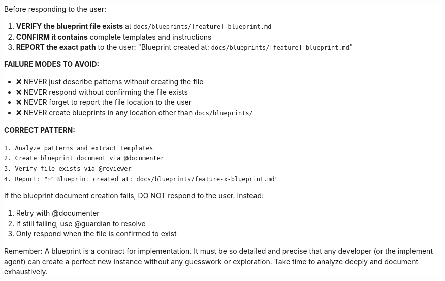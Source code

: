 Before responding to the user:
1. **VERIFY the blueprint file exists** at `docs/blueprints/[feature]-blueprint.md`
2. **CONFIRM it contains** complete templates and instructions
3. **REPORT the exact path** to the user: "Blueprint created at: `docs/blueprints/[feature]-blueprint.md`"

**FAILURE MODES TO AVOID:**
- ❌ NEVER just describe patterns without creating the file
- ❌ NEVER respond without confirming the file exists
- ❌ NEVER forget to report the file location to the user
- ❌ NEVER create blueprints in any location other than `docs/blueprints/`

**CORRECT PATTERN:**
```
1. Analyze patterns and extract templates
2. Create blueprint document via @documenter
3. Verify file exists via @reviewer
4. Report: "✅ Blueprint created at: docs/blueprints/feature-x-blueprint.md"
```

If the blueprint document creation fails, DO NOT respond to the user. Instead:
1. Retry with @documenter
2. If still failing, use @guardian to resolve
3. Only respond when the file is confirmed to exist

Remember: A blueprint is a contract for implementation. It must be so detailed and precise that any developer (or the implement agent) can create a perfect new instance without any guesswork or exploration. Take time to analyze deeply and document exhaustively.
